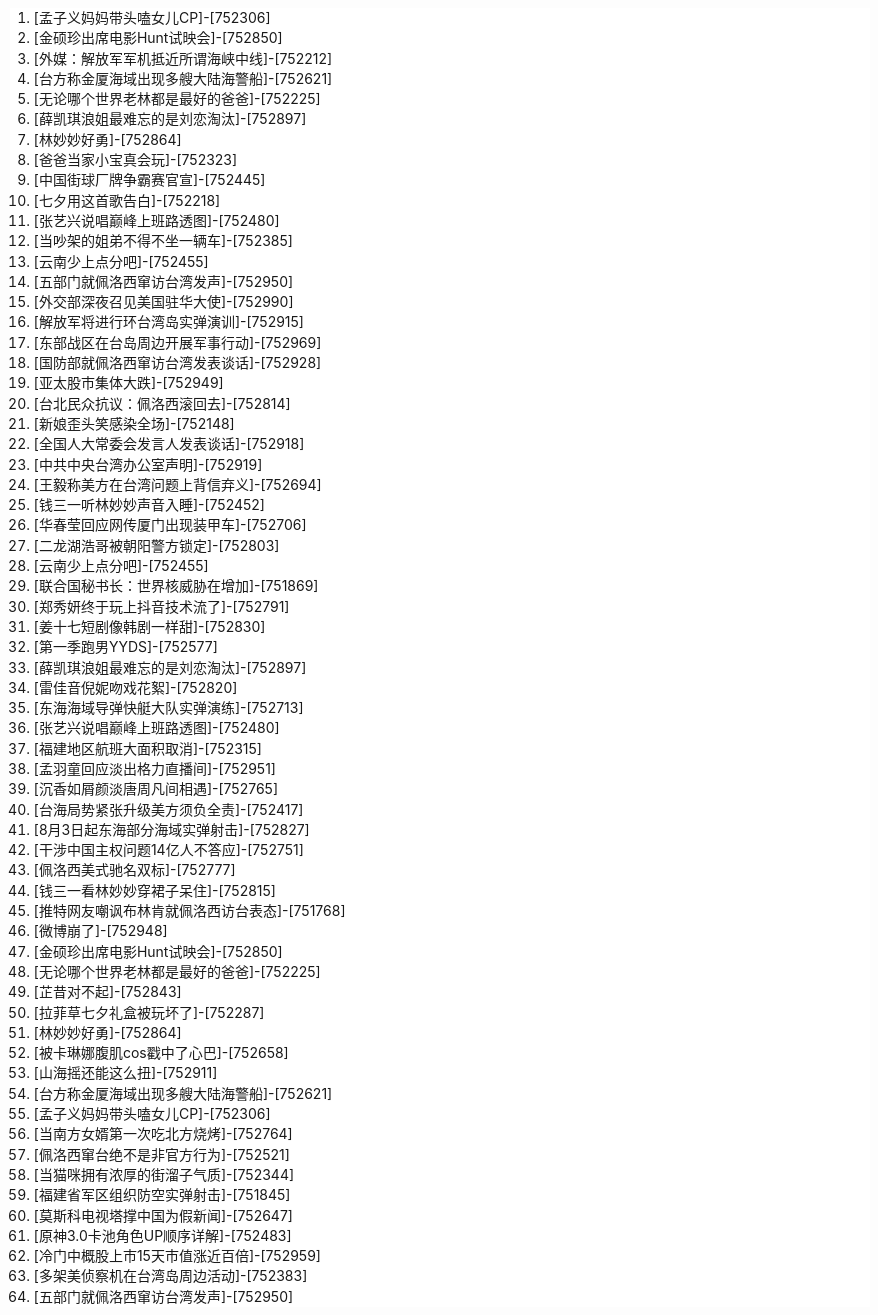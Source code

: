 1. [孟子义妈妈带头嗑女儿CP]-[752306]
1. [金硕珍出席电影Hunt试映会]-[752850]
1. [外媒：解放军军机抵近所谓海峡中线]-[752212]
1. [台方称金厦海域出现多艘大陆海警船]-[752621]
1. [无论哪个世界老林都是最好的爸爸]-[752225]
1. [薛凯琪浪姐最难忘的是刘恋淘汰]-[752897]
1. [林妙妙好勇]-[752864]
1. [爸爸当家小宝真会玩]-[752323]
1. [中国街球厂牌争霸赛官宣]-[752445]
1. [七夕用这首歌告白]-[752218]
1. [张艺兴说唱巅峰上班路透图]-[752480]
1. [当吵架的姐弟不得不坐一辆车]-[752385]
1. [云南少上点分吧]-[752455]
1. [五部门就佩洛西窜访台湾发声]-[752950]
1. [外交部深夜召见美国驻华大使]-[752990]
1. [解放军将进行环台湾岛实弹演训]-[752915]
1. [东部战区在台岛周边开展军事行动]-[752969]
1. [国防部就佩洛西窜访台湾发表谈话]-[752928]
1. [亚太股市集体大跌]-[752949]
1. [台北民众抗议：佩洛西滚回去]-[752814]
1. [新娘歪头笑感染全场]-[752148]
1. [全国人大常委会发言人发表谈话]-[752918]
1. [中共中央台湾办公室声明]-[752919]
1. [王毅称美方在台湾问题上背信弃义]-[752694]
1. [钱三一听林妙妙声音入睡]-[752452]
1. [华春莹回应网传厦门出现装甲车]-[752706]
1. [二龙湖浩哥被朝阳警方锁定]-[752803]
1. [云南少上点分吧]-[752455]
1. [联合国秘书长：世界核威胁在增加]-[751869]
1. [郑秀妍终于玩上抖音技术流了]-[752791]
1. [姜十七短剧像韩剧一样甜]-[752830]
1. [第一季跑男YYDS]-[752577]
1. [薛凯琪浪姐最难忘的是刘恋淘汰]-[752897]
1. [雷佳音倪妮吻戏花絮]-[752820]
1. [东海海域导弹快艇大队实弹演练]-[752713]
1. [张艺兴说唱巅峰上班路透图]-[752480]
1. [福建地区航班大面积取消]-[752315]
1. [孟羽童回应淡出格力直播间]-[752951]
1. [沉香如屑颜淡唐周凡间相遇]-[752765]
1. [台海局势紧张升级美方须负全责]-[752417]
1. [8月3日起东海部分海域实弹射击]-[752827]
1. [干涉中国主权问题14亿人不答应]-[752751]
1. [佩洛西美式驰名双标]-[752777]
1. [钱三一看林妙妙穿裙子呆住]-[752815]
1. [推特网友嘲讽布林肯就佩洛西访台表态]-[751768]
1. [微博崩了]-[752948]
1. [金硕珍出席电影Hunt试映会]-[752850]
1. [无论哪个世界老林都是最好的爸爸]-[752225]
1. [芷昔对不起]-[752843]
1. [拉菲草七夕礼盒被玩坏了]-[752287]
1. [林妙妙好勇]-[752864]
1. [被卡琳娜腹肌cos戳中了心巴]-[752658]
1. [山海摇还能这么扭]-[752911]
1. [台方称金厦海域出现多艘大陆海警船]-[752621]
1. [孟子义妈妈带头嗑女儿CP]-[752306]
1. [当南方女婿第一次吃北方烧烤]-[752764]
1. [佩洛西窜台绝不是非官方行为]-[752521]
1. [当猫咪拥有浓厚的街溜子气质]-[752344]
1. [福建省军区组织防空实弹射击]-[751845]
1. [莫斯科电视塔撑中国为假新闻]-[752647]
1. [原神3.0卡池角色UP顺序详解]-[752483]
1. [冷门中概股上市15天市值涨近百倍]-[752959]
1. [多架美侦察机在台湾岛周边活动]-[752383]
1. [五部门就佩洛西窜访台湾发声]-[752950]